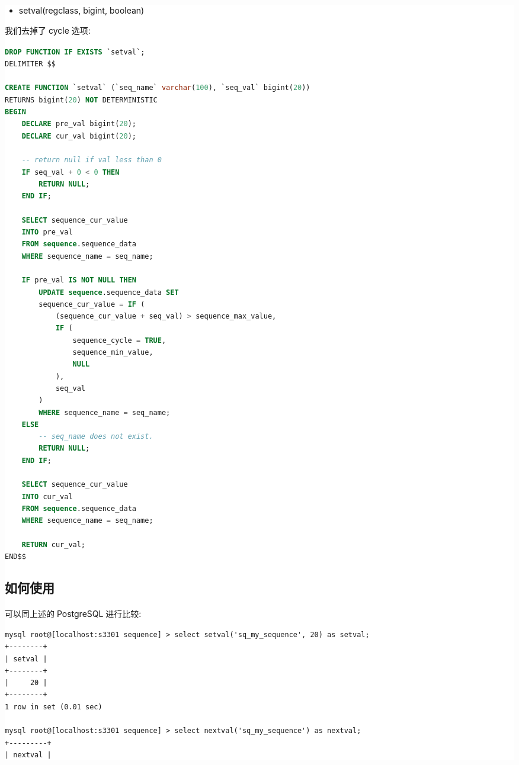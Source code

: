 - setval(regclass, bigint, boolean)

我们去掉了 cycle 选项:
```sql
DROP FUNCTION IF EXISTS `setval`;
DELIMITER $$

CREATE FUNCTION `setval` (`seq_name` varchar(100), `seq_val` bigint(20))
RETURNS bigint(20) NOT DETERMINISTIC
BEGIN
    DECLARE pre_val bigint(20);
    DECLARE cur_val bigint(20);

    -- return null if val less than 0
    IF seq_val + 0 < 0 THEN
        RETURN NULL;
    END IF;

    SELECT sequence_cur_value 
    INTO pre_val 
    FROM sequence.sequence_data
    WHERE sequence_name = seq_name;  

    IF pre_val IS NOT NULL THEN
        UPDATE sequence.sequence_data SET
        sequence_cur_value = IF (
            (sequence_cur_value + seq_val) > sequence_max_value,
            IF (
                sequence_cycle = TRUE,
                sequence_min_value,
                NULL
            ),
            seq_val
        )
        WHERE sequence_name = seq_name;
    ELSE
        -- seq_name does not exist.
        RETURN NULL;
    END IF;

    SELECT sequence_cur_value 
    INTO cur_val 
    FROM sequence.sequence_data
    WHERE sequence_name = seq_name;  

    RETURN cur_val;
END$$
```

## 如何使用

可以同上述的 PostgreSQL 进行比较:
```text
mysql root@[localhost:s3301 sequence] > select setval('sq_my_sequence', 20) as setval; 
+--------+
| setval |
+--------+
|     20 |
+--------+
1 row in set (0.01 sec)

mysql root@[localhost:s3301 sequence] > select nextval('sq_my_sequence') as nextval;            
+---------+
| nextval |
```